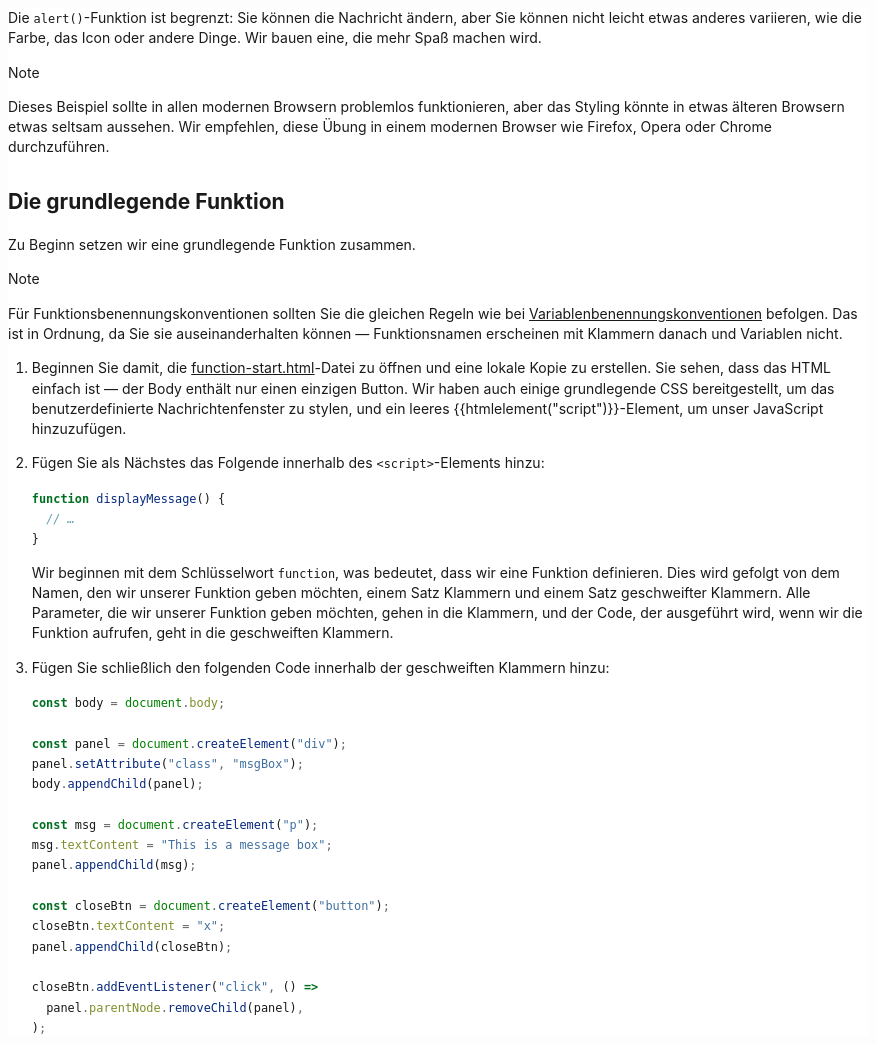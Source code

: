 Die `alert()`-Funktion ist begrenzt: Sie können die Nachricht ändern, aber Sie können nicht leicht etwas anderes variieren, wie die Farbe, das Icon oder andere Dinge. Wir bauen eine, die mehr Spaß machen wird.

> [!NOTE]
> Dieses Beispiel sollte in allen modernen Browsern problemlos funktionieren, aber das Styling könnte in etwas älteren Browsern etwas seltsam aussehen. Wir empfehlen, diese Übung in einem modernen Browser wie Firefox, Opera oder Chrome durchzuführen.

## Die grundlegende Funktion

Zu Beginn setzen wir eine grundlegende Funktion zusammen.

> [!NOTE]
> Für Funktionsbenennungskonventionen sollten Sie die gleichen Regeln wie bei [Variablenbenennungskonventionen](/de/docs/Learn_web_development/Core/Scripting/Variables#an_aside_on_variable_naming_rules) befolgen. Das ist in Ordnung, da Sie sie auseinanderhalten können — Funktionsnamen erscheinen mit Klammern danach und Variablen nicht.

1. Beginnen Sie damit, die [function-start.html](https://github.com/mdn/learning-area/blob/main/javascript/building-blocks/functions/function-start.html)-Datei zu öffnen und eine lokale Kopie zu erstellen. Sie sehen, dass das HTML einfach ist — der Body enthält nur einen einzigen Button. Wir haben auch einige grundlegende CSS bereitgestellt, um das benutzerdefinierte Nachrichtenfenster zu stylen, und ein leeres {{htmlelement("script")}}-Element, um unser JavaScript hinzuzufügen.
2. Fügen Sie als Nächstes das Folgende innerhalb des `<script>`-Elements hinzu:

   ```js
   function displayMessage() {
     // …
   }
   ```

   Wir beginnen mit dem Schlüsselwort `function`, was bedeutet, dass wir eine Funktion definieren. Dies wird gefolgt von dem Namen, den wir unserer Funktion geben möchten, einem Satz Klammern und einem Satz geschweifter Klammern. Alle Parameter, die wir unserer Funktion geben möchten, gehen in die Klammern, und der Code, der ausgeführt wird, wenn wir die Funktion aufrufen, geht in die geschweiften Klammern.

3. Fügen Sie schließlich den folgenden Code innerhalb der geschweiften Klammern hinzu:

   ```js
   const body = document.body;

   const panel = document.createElement("div");
   panel.setAttribute("class", "msgBox");
   body.appendChild(panel);

   const msg = document.createElement("p");
   msg.textContent = "This is a message box";
   panel.appendChild(msg);

   const closeBtn = document.createElement("button");
   closeBtn.textContent = "x";
   panel.appendChild(closeBtn);

   closeBtn.addEventListener("click", () =>
     panel.parentNode.removeChild(panel),
   );
   ```
